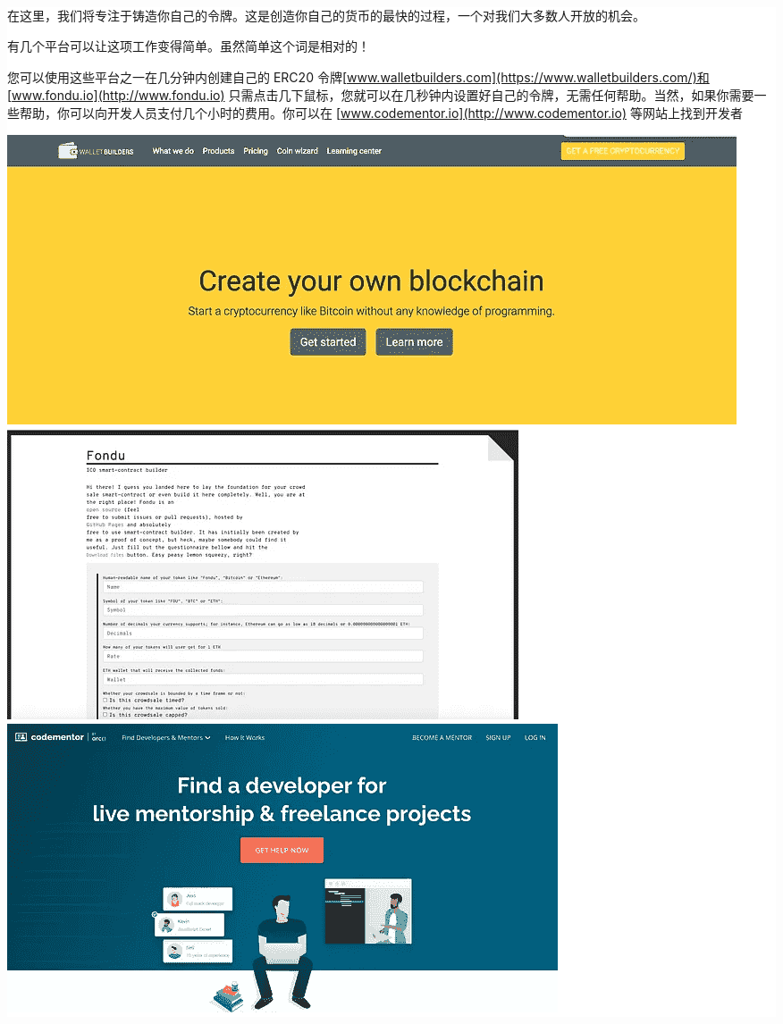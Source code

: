 在这里，我们将专注于铸造你自己的令牌。这是创造你自己的货币的最快的过程，一个对我们大多数人开放的机会。

有几个平台可以让这项工作变得简单。虽然简单这个词是相对的！

您可以使用这些平台之一在几分钟内创建自己的 ERC20 令牌[www.walletbuilders.com](https://www.walletbuilders.com/)和 [www.fondu.io](http://www.fondu.io) 只需点击几下鼠标，您就可以在几秒钟内设置好自己的令牌，无需任何帮助。当然，如果你需要一些帮助，你可以向开发人员支付几个小时的费用。你可以在 [www.codementor.io](http://www.codementor.io) 等网站上找到开发者

![](img/f14579c37c3cb5833311569a1d761fb0.png)![](img/4de04f3f4844270fbd50284a6a7c57b5.png)![](img/394a77ba5b7f3119587d6537d4282a81.png)
